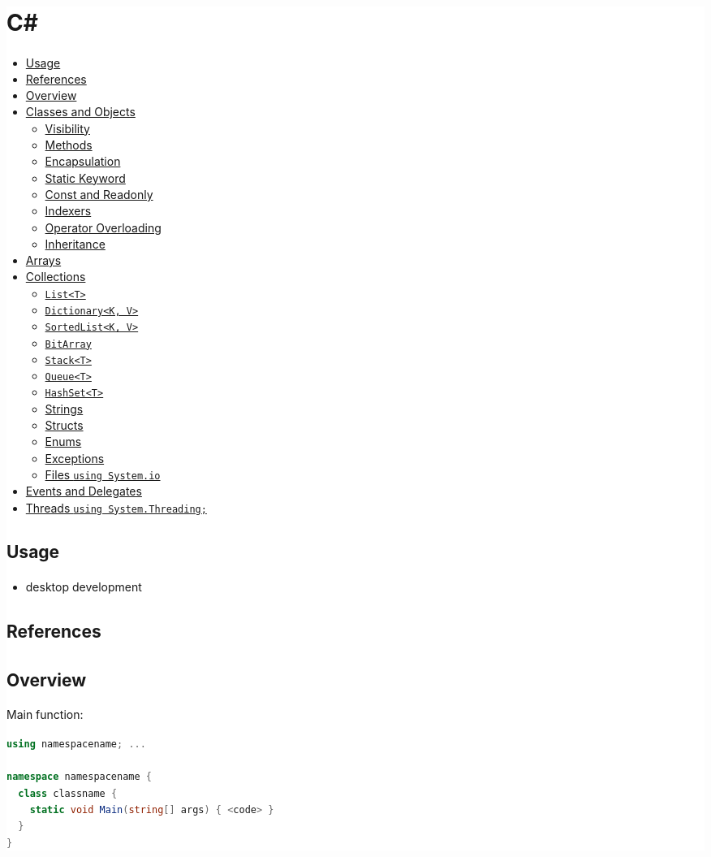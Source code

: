 # C#

- [Usage](#usage)
- [References](#references)
- [Overview](#overview)
- [Classes and Objects](#classes-and-objects)
  - [Visibility](#visibility)
  - [Methods](#methods)
  - [Encapsulation](#encapsulation)
  - [Static Keyword](#static-keyword)
  - [Const and Readonly](#const-and-readonly)
  - [Indexers](#indexers)
  - [Operator Overloading](#operator-overloading)
  - [Inheritance](#inheritance)
- [Arrays](#arrays)
- [Collections](#collections)
  - [`List<T>`](#listt)
  - [`Dictionary<K, V>`](#dictionaryk-v)
  - [`SortedList<K, V>`](#sortedlistk-v)
  - [`BitArray`](#bitarray)
  - [`Stack<T>`](#stackt)
  - [`Queue<T>`](#queuet)
  - [`HashSet<T>`](#hashsett)
  - [Strings](#strings)
  - [Structs](#structs)
  - [Enums](#enums)
  - [Exceptions](#exceptions)
  - [Files `using System.io`](#files-using-systemio)
- [Events and Delegates](#events-and-delegates)
- [Threads `using System.Threading;`](#threads-using-systemthreading)

## Usage

- desktop development

## References

## Overview

Main function:

```cs
using namespacename; ...

namespace namespacename {
  class classname {
    static void Main(string[] args) { <code> }
  }
}
```
